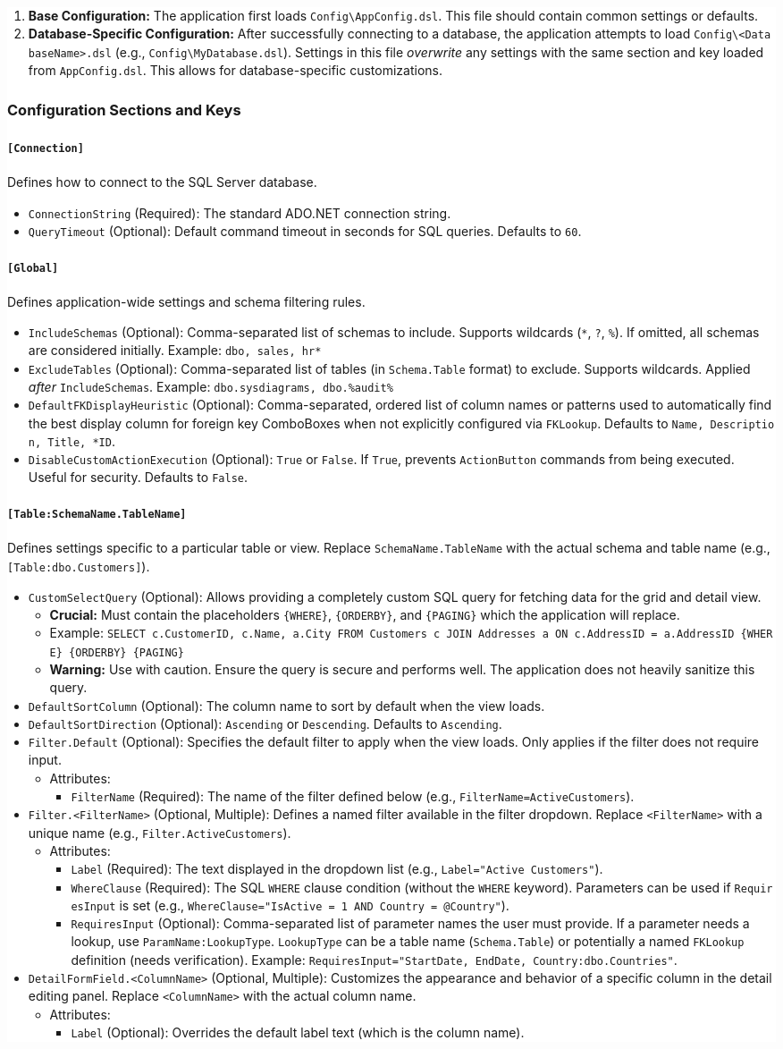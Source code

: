 1.  **Base Configuration:** The application first loads `Config\AppConfig.dsl`. This file should contain common settings or defaults.
2.  **Database-Specific Configuration:** After successfully connecting to a database, the application attempts to load `Config\<DatabaseName>.dsl` (e.g., `Config\MyDatabase.dsl`). Settings in this file *overwrite* any settings with the same section and key loaded from `AppConfig.dsl`. This allows for database-specific customizations.

### Configuration Sections and Keys

#### `[Connection]`

Defines how to connect to the SQL Server database.

*   `ConnectionString` (Required): The standard ADO.NET connection string.
*   `QueryTimeout` (Optional): Default command timeout in seconds for SQL queries. Defaults to `60`.

#### `[Global]`

Defines application-wide settings and schema filtering rules.

*   `IncludeSchemas` (Optional): Comma-separated list of schemas to include. Supports wildcards (`*`, `?`, `%`). If omitted, all schemas are considered initially. Example: `dbo, sales, hr*`
*   `ExcludeTables` (Optional): Comma-separated list of tables (in `Schema.Table` format) to exclude. Supports wildcards. Applied *after* `IncludeSchemas`. Example: `dbo.sysdiagrams, dbo.%audit%`
*   `DefaultFKDisplayHeuristic` (Optional): Comma-separated, ordered list of column names or patterns used to automatically find the best display column for foreign key ComboBoxes when not explicitly configured via `FKLookup`. Defaults to `Name, Description, Title, *ID`.
*   `DisableCustomActionExecution` (Optional): `True` or `False`. If `True`, prevents `ActionButton` commands from being executed. Useful for security. Defaults to `False`.

#### `[Table:SchemaName.TableName]`

Defines settings specific to a particular table or view. Replace `SchemaName.TableName` with the actual schema and table name (e.g., `[Table:dbo.Customers]`).

*   `CustomSelectQuery` (Optional): Allows providing a completely custom SQL query for fetching data for the grid and detail view.
    *   **Crucial:** Must contain the placeholders `{WHERE}`, `{ORDERBY}`, and `{PAGING}` which the application will replace.
    *   Example: `SELECT c.CustomerID, c.Name, a.City FROM Customers c JOIN Addresses a ON c.AddressID = a.AddressID {WHERE} {ORDERBY} {PAGING}`
    *   **Warning:** Use with caution. Ensure the query is secure and performs well. The application does not heavily sanitize this query.
*   `DefaultSortColumn` (Optional): The column name to sort by default when the view loads.
*   `DefaultSortDirection` (Optional): `Ascending` or `Descending`. Defaults to `Ascending`.
*   `Filter.Default` (Optional): Specifies the default filter to apply when the view loads. Only applies if the filter does not require input.
    *   Attributes:
        *   `FilterName` (Required): The name of the filter defined below (e.g., `FilterName=ActiveCustomers`).
*   `Filter.<FilterName>` (Optional, Multiple): Defines a named filter available in the filter dropdown. Replace `<FilterName>` with a unique name (e.g., `Filter.ActiveCustomers`).
    *   Attributes:
        *   `Label` (Required): The text displayed in the dropdown list (e.g., `Label="Active Customers"`).
        *   `WhereClause` (Required): The SQL `WHERE` clause condition (without the `WHERE` keyword). Parameters can be used if `RequiresInput` is set (e.g., `WhereClause="IsActive = 1 AND Country = @Country"`).
        *   `RequiresInput` (Optional): Comma-separated list of parameter names the user must provide. If a parameter needs a lookup, use `ParamName:LookupType`. `LookupType` can be a table name (`Schema.Table`) or potentially a named `FKLookup` definition (needs verification). Example: `RequiresInput="StartDate, EndDate, Country:dbo.Countries"`.
*   `DetailFormField.<ColumnName>` (Optional, Multiple): Customizes the appearance and behavior of a specific column in the detail editing panel. Replace `<ColumnName>` with the actual column name.
    *   Attributes:
        *   `Label` (Optional): Overrides the default label text (which is the column name).